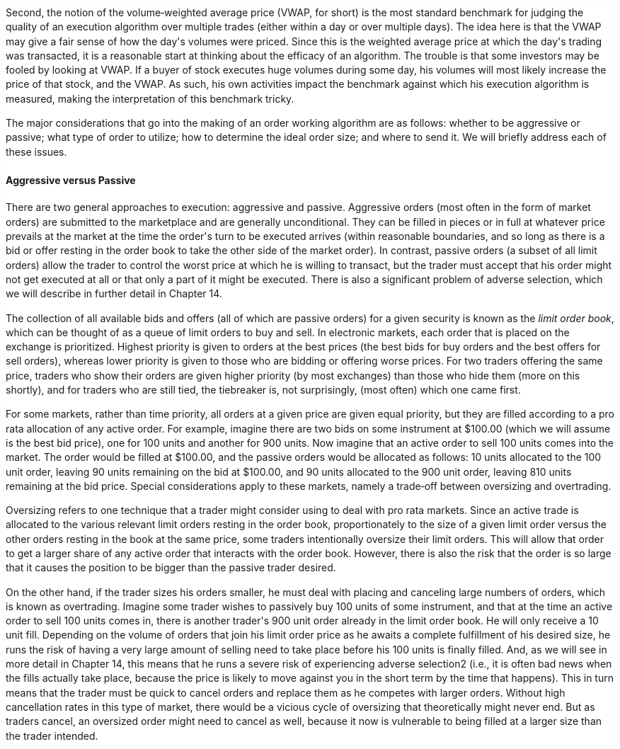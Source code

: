 Second, the notion of the volume‐weighted average price (VWAP, for short) is the most standard benchmark for judging the quality of an execution algorithm over multiple trades (either within a day or over multiple days). The idea here is that the VWAP may give a fair sense of how the day's volumes were priced. Since this is the weighted average price at which the day's trading was transacted, it is a reasonable start at thinking about the efficacy of an algorithm. The trouble is that some investors may be fooled by looking at VWAP. If a buyer of stock executes huge volumes during some day, his volumes will most likely increase the price of that stock, and the VWAP. As such, his own activities impact the benchmark against which his execution algorithm is measured, making the interpretation of this benchmark tricky.

The major considerations that go into the making of an order working algorithm are as follows: whether to be aggressive or passive; what type of order to utilize; how to determine the ideal order size; and where to send it. We will briefly address each of these issues.

#### Aggressive versus Passive

There are two general approaches to execution: aggressive and passive. Aggressive orders (most often in the form of market orders) are submitted to the marketplace and are generally unconditional. They can be filled in pieces or in full at whatever price prevails at the market at the time the order's turn to be executed arrives (within reasonable boundaries, and so long as there is a bid or offer resting in the order book to take the other side of the market order). In contrast, passive orders (a subset of all limit orders) allow the trader to control the worst price at which he is willing to transact, but the trader must accept that his order might not get executed at all or that only a part of it might be executed. There is also a significant problem of adverse selection, which we will describe in further detail in Chapter 14.

The collection of all available bids and offers (all of which are passive orders) for a given security is known as the *limit order book*, which can be thought of as a queue of limit orders to buy and sell. In electronic markets, each order that is placed on the exchange is prioritized. Highest priority is given to orders at the best prices (the best bids for buy orders and the best offers for sell orders), whereas lower priority is given to those who are bidding or offering worse prices. For two traders offering the same price, traders who show their orders are given higher priority (by most exchanges) than those who hide them (more on this shortly), and for traders who are still tied, the tiebreaker is, not surprisingly, (most often) which one came first.

For some markets, rather than time priority, all orders at a given price are given equal priority, but they are filled according to a pro rata allocation of any active order. For example, imagine there are two bids on some instrument at \$100.00 (which we will assume is the best bid price), one for 100 units and another for 900 units. Now imagine that an active order to sell 100 units comes into the market. The order would be filled at \$100.00, and the passive orders would be allocated as follows: 10 units allocated to the 100 unit order, leaving 90 units remaining on the bid at \$100.00, and 90 units allocated to the 900 unit order, leaving 810 units remaining at the bid price. Special considerations apply to these markets, namely a trade‐off between oversizing and overtrading.

Oversizing refers to one technique that a trader might consider using to deal with pro rata markets. Since an active trade is allocated to the various relevant limit orders resting in the order book, proportionately to the size of a given limit order versus the other orders resting in the book at the same price, some traders intentionally oversize their limit orders. This will allow that order to get a larger share of any active order that interacts with the order book. However, there is also the risk that the order is so large that it causes the position to be bigger than the passive trader desired.

On the other hand, if the trader sizes his orders smaller, he must deal with placing and canceling large numbers of orders, which is known as overtrading. Imagine some trader wishes to passively buy 100 units of some instrument, and that at the time an active order to sell 100 units comes in, there is another trader's 900 unit order already in the limit order book. He will only receive a 10 unit fill. Depending on the volume of orders that join his limit order price as he awaits a complete fulfillment of his desired size, he runs the risk of having a very large amount of selling need to take place before his 100 units is finally filled. And, as we will see in more detail in Chapter 14, this means that he runs a severe risk of experiencing adverse selection2 (i.e., it is often bad news when the fills actually take place, because the price is likely to move against you in the short term by the time that happens). This in turn means that the trader must be quick to cancel orders and replace them as he competes with larger orders. Without high cancellation rates in this type of market, there would be a vicious cycle of oversizing that theoretically might never end. But as traders cancel, an oversized order might need to cancel as well, because it now is vulnerable to being filled at a larger size than the trader intended.
